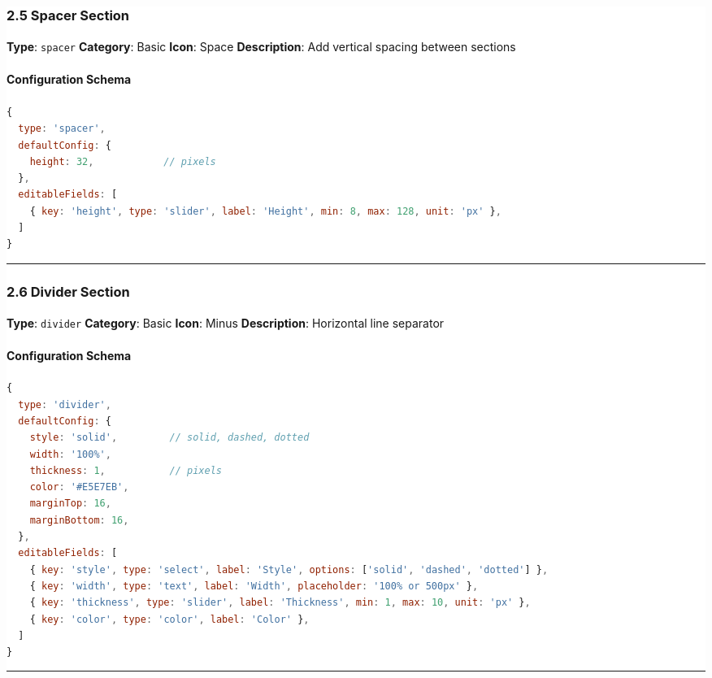 
### 2.5 Spacer Section

**Type**: `spacer`
**Category**: Basic
**Icon**: Space
**Description**: Add vertical spacing between sections

#### Configuration Schema

```javascript
{
  type: 'spacer',
  defaultConfig: {
    height: 32,            // pixels
  },
  editableFields: [
    { key: 'height', type: 'slider', label: 'Height', min: 8, max: 128, unit: 'px' },
  ]
}
```

---

### 2.6 Divider Section

**Type**: `divider`
**Category**: Basic
**Icon**: Minus
**Description**: Horizontal line separator

#### Configuration Schema

```javascript
{
  type: 'divider',
  defaultConfig: {
    style: 'solid',         // solid, dashed, dotted
    width: '100%',
    thickness: 1,           // pixels
    color: '#E5E7EB',
    marginTop: 16,
    marginBottom: 16,
  },
  editableFields: [
    { key: 'style', type: 'select', label: 'Style', options: ['solid', 'dashed', 'dotted'] },
    { key: 'width', type: 'text', label: 'Width', placeholder: '100% or 500px' },
    { key: 'thickness', type: 'slider', label: 'Thickness', min: 1, max: 10, unit: 'px' },
    { key: 'color', type: 'color', label: 'Color' },
  ]
}
```

---
